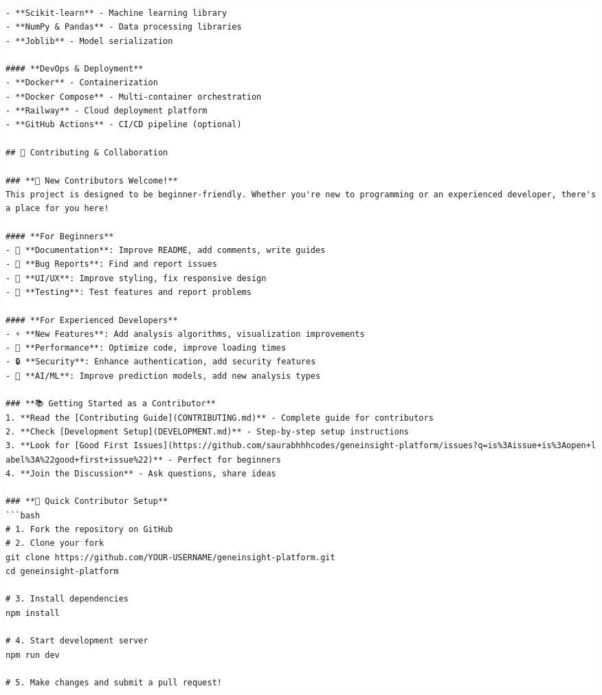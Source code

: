 ```
- **Scikit-learn** - Machine learning library
- **NumPy & Pandas** - Data processing libraries
- **Joblib** - Model serialization

#### **DevOps & Deployment**
- **Docker** - Containerization
- **Docker Compose** - Multi-container orchestration
- **Railway** - Cloud deployment platform
- **GitHub Actions** - CI/CD pipeline (optional)

## 🤝 Contributing & Collaboration

### **🌟 New Contributors Welcome!**
This project is designed to be beginner-friendly. Whether you're new to programming or an experienced developer, there's a place for you here!

#### **For Beginners**
- 📝 **Documentation**: Improve README, add comments, write guides
- 🐛 **Bug Reports**: Find and report issues
- 🎨 **UI/UX**: Improve styling, fix responsive design
- 🧪 **Testing**: Test features and report problems

#### **For Experienced Developers**
- ⚡ **New Features**: Add analysis algorithms, visualization improvements
- 🔧 **Performance**: Optimize code, improve loading times
- 🔒 **Security**: Enhance authentication, add security features
- 🤖 **AI/ML**: Improve prediction models, add new analysis types

### **📚 Getting Started as a Contributor**
1. **Read the [Contributing Guide](CONTRIBUTING.md)** - Complete guide for contributors
2. **Check [Development Setup](DEVELOPMENT.md)** - Step-by-step setup instructions
3. **Look for [Good First Issues](https://github.com/saurabhhhcodes/geneinsight-platform/issues?q=is%3Aissue+is%3Aopen+label%3A%22good+first+issue%22)** - Perfect for beginners
4. **Join the Discussion** - Ask questions, share ideas

### **🎯 Quick Contributor Setup**
```bash
# 1. Fork the repository on GitHub
# 2. Clone your fork
git clone https://github.com/YOUR-USERNAME/geneinsight-platform.git
cd geneinsight-platform

# 3. Install dependencies
npm install

# 4. Start development server
npm run dev

# 5. Make changes and submit a pull request!
```
